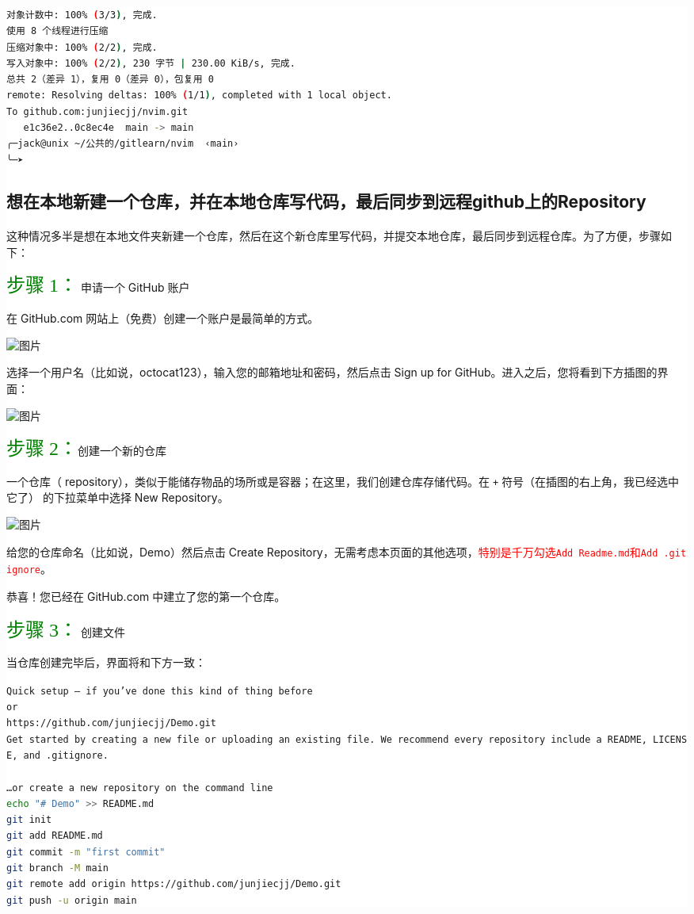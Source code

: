 ```bash
对象计数中: 100% (3/3), 完成.
使用 8 个线程进行压缩
压缩对象中: 100% (2/2), 完成.
写入对象中: 100% (2/2), 230 字节 | 230.00 KiB/s, 完成.
总共 2（差异 1），复用 0（差异 0），包复用 0
remote: Resolving deltas: 100% (1/1), completed with 1 local object.
To github.com:junjiecjj/nvim.git
   e1c36e2..0c8ec4e  main -> main
╭─jack@unix ~/公共的/gitlearn/nvim  ‹main› 
╰─➤  

```













## 想在本地新建一个仓库，并在本地仓库写代码，最后同步到远程github上的Repository



这种情况多半是想在本地文件夹新建一个仓库，然后在这个新仓库里写代码，并提交本地仓库，最后同步到远程仓库。为了方便，步骤如下：

<font face="黑体" color=green size=5>步骤 1：</font> 申请一个 GitHub 账户

在 GitHub.com 网站上（免费）创建一个账户是最简单的方式。

![图片](https://mmbiz.qpic.cn/mmbiz_png/W9DqKgFsc69ZjibomwXr64KElnstn6TfgtlmUh49ewe56lGAuK4CLKtq5MlbkicHlwJrAfMZpUYica1LwncuLWKGQ/640?wx_fmt=png&tp=webp&wxfrom=5&wx_lazy=1&wx_co=1)

选择一个用户名（比如说，octocat123），输入您的邮箱地址和密码，然后点击 Sign up for GitHub。进入之后，您将看到下方插图的界面：

![图片](https://mmbiz.qpic.cn/mmbiz_png/W9DqKgFsc69ZjibomwXr64KElnstn6TfghD4X4O6EUHmXoaFtx9iaeIceUhpYcuz57sibvQMeic5AtmexoibjGK0Svg/640?wx_fmt=png&tp=webp&wxfrom=5&wx_lazy=1&wx_co=1)

<font face="黑体" color=green size=5>步骤 2：</font>创建一个新的仓库

一个仓库（ repository），类似于能储存物品的场所或是容器；在这里，我们创建仓库存储代码。在 `+` 符号（在插图的右上角，我已经选中它了） 的下拉菜单中选择 New Repository。

![图片](https://mmbiz.qpic.cn/mmbiz_png/W9DqKgFsc69ZjibomwXr64KElnstn6TfgLgO162mxvYXByHKdjsh9X6OsYmC5CgEOzybG3uUvicticq3ib2dHnRxXQ/640?wx_fmt=png&tp=webp&wxfrom=5&wx_lazy=1&wx_co=1)

给您的仓库命名（比如说，Demo）然后点击 Create Repository，无需考虑本页面的其他选项，<font face="黑体" color=red>特别是千万勾选`Add Readme.md`和`Add .gitignore`</font>。

恭喜！您已经在 GitHub.com 中建立了您的第一个仓库。

<font face="黑体" color=green size=5>步骤 3：</font> 创建文件

当仓库创建完毕后，界面将和下方一致：

```bash
Quick setup — if you’ve done this kind of thing before
or	
https://github.com/junjiecjj/Demo.git
Get started by creating a new file or uploading an existing file. We recommend every repository include a README, LICENSE, and .gitignore.

…or create a new repository on the command line
echo "# Demo" >> README.md
git init
git add README.md
git commit -m "first commit"
git branch -M main
git remote add origin https://github.com/junjiecjj/Demo.git
git push -u origin main


```